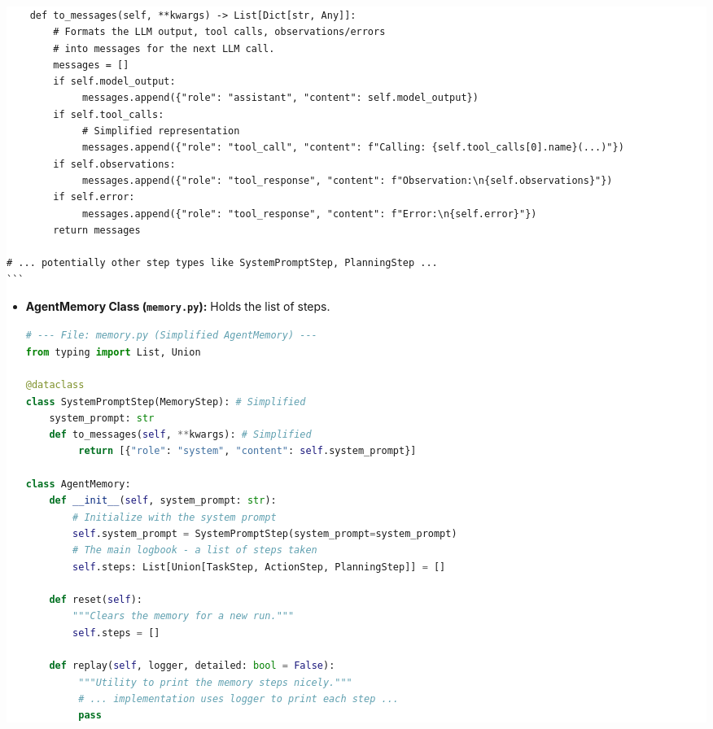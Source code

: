         def to_messages(self, **kwargs) -> List[Dict[str, Any]]:
            # Formats the LLM output, tool calls, observations/errors
            # into messages for the next LLM call.
            messages = []
            if self.model_output:
                 messages.append({"role": "assistant", "content": self.model_output})
            if self.tool_calls:
                 # Simplified representation
                 messages.append({"role": "tool_call", "content": f"Calling: {self.tool_calls[0].name}(...)"})
            if self.observations:
                 messages.append({"role": "tool_response", "content": f"Observation:\n{self.observations}"})
            if self.error:
                 messages.append({"role": "tool_response", "content": f"Error:\n{self.error}"})
            return messages

    # ... potentially other step types like SystemPromptStep, PlanningStep ...
    ```

*   **AgentMemory Class (`memory.py`):** Holds the list of steps.

    ```python
    # --- File: memory.py (Simplified AgentMemory) ---
    from typing import List, Union

    @dataclass
    class SystemPromptStep(MemoryStep): # Simplified
        system_prompt: str
        def to_messages(self, **kwargs): # Simplified
             return [{"role": "system", "content": self.system_prompt}]

    class AgentMemory:
        def __init__(self, system_prompt: str):
            # Initialize with the system prompt
            self.system_prompt = SystemPromptStep(system_prompt=system_prompt)
            # The main logbook - a list of steps taken
            self.steps: List[Union[TaskStep, ActionStep, PlanningStep]] = []

        def reset(self):
            """Clears the memory for a new run."""
            self.steps = []

        def replay(self, logger, detailed: bool = False):
             """Utility to print the memory steps nicely."""
             # ... implementation uses logger to print each step ...
             pass
    ```
